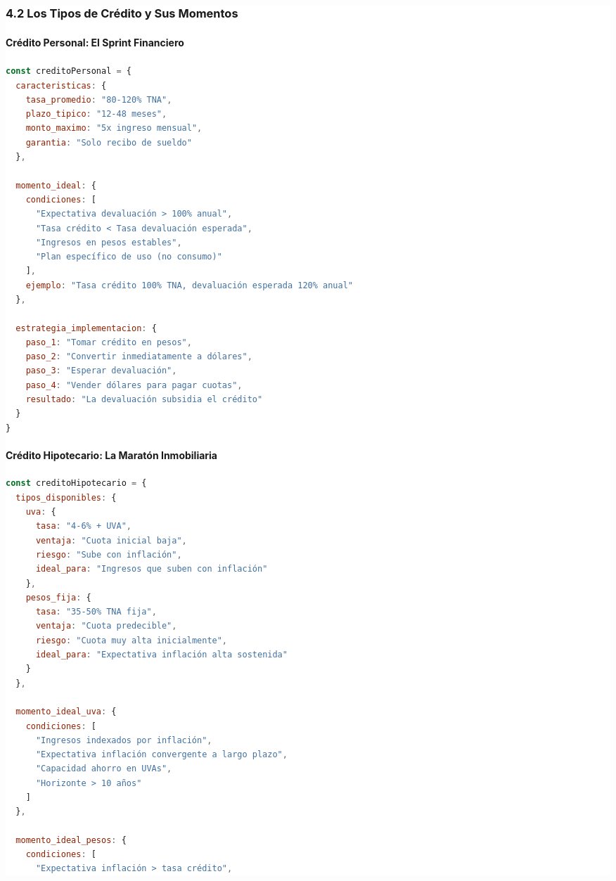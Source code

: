 ### **4.2 Los Tipos de Crédito y Sus Momentos**

#### **Crédito Personal: El Sprint Financiero**

```javascript
const creditoPersonal = {
  caracteristicas: {
    tasa_promedio: "80-120% TNA",
    plazo_tipico: "12-48 meses",
    monto_maximo: "5x ingreso mensual",
    garantia: "Solo recibo de sueldo"
  },
  
  momento_ideal: {
    condiciones: [
      "Expectativa devaluación > 100% anual",
      "Tasa crédito < Tasa devaluación esperada",
      "Ingresos en pesos estables",
      "Plan específico de uso (no consumo)"
    ],
    ejemplo: "Tasa crédito 100% TNA, devaluación esperada 120% anual"
  },
  
  estrategia_implementacion: {
    paso_1: "Tomar crédito en pesos",
    paso_2: "Convertir inmediatamente a dólares",
    paso_3: "Esperar devaluación",
    paso_4: "Vender dólares para pagar cuotas",
    resultado: "La devaluación subsidia el crédito"
  }
}
```

#### **Crédito Hipotecario: La Maratón Inmobiliaria**

```javascript
const creditoHipotecario = {
  tipos_disponibles: {
    uva: {
      tasa: "4-6% + UVA",
      ventaja: "Cuota inicial baja",
      riesgo: "Sube con inflación",
      ideal_para: "Ingresos que suben con inflación"
    },
    pesos_fija: {
      tasa: "35-50% TNA fija",
      ventaja: "Cuota predecible",
      riesgo: "Cuota muy alta inicialmente",
      ideal_para: "Expectativa inflación alta sostenida"
    }
  },
  
  momento_ideal_uva: {
    condiciones: [
      "Ingresos indexados por inflación",
      "Expectativa inflación convergente a largo plazo",
      "Capacidad ahorro en UVAs",
      "Horizonte > 10 años"
    ]
  },
  
  momento_ideal_pesos: {
    condiciones: [
      "Expectativa inflación > tasa crédito",
```